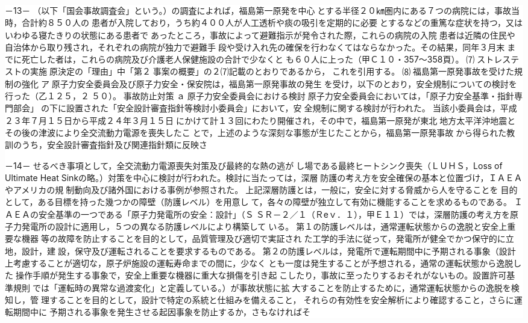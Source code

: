 －13－ 
（以下「国会事故調査会」という。）の調査によれば，福島第一原発を中心
とする半径２０㎞圏内にある７つの病院には，事故当時，合計約８５０人の
患者が入院しており，うち約４００人が人工透析や痰の吸引を定期的に必要
とするなどの重篤な症状を持つ，又はいわゆる寝たきりの状態にある患者で
あったところ，事故によって避難指示が発令された際，これらの病院の入院
患者は近隣の住民や自治体から取り残され，それぞれの病院が独力で避難手
段や受け入れ先の確保を行わなくてはならなかった。その結果，同年３月末
までに死亡した者は，これらの病院及び介護老人保健施設の合計で少なくと
も６０人に上った（甲Ｃ１０・357〜358頁）。 
  ⑺ ストレステストの実施 
 原決定の「理由」中「第２ 事案の概要」の２⑺記載のとおりであるから，
これを引用する。 
  ⑻ 福島第一原発事故を受けた規制の強化 
   ア 原子力安全委員会及び原子力安全・保安院は，福島第一原発事故の発生
を受け，以下のとおり，安全規制についての検討を行った（乙１２５，２
５０）。 
     事故防止対策 
     ａ 原子力安全委員会における検討 
 原子力安全委員会においては，「原子力安全基準・指針専門部会」
の下に設置された「安全設計審査指針等検討小委員会」において，安
全規制に関する検討が行われた。 
 当該小委員会は，平成２３年７月１５日から平成２４年３月１５日
にかけて計１３回にわたり開催され，その中で，福島第一原発が東北
地方太平洋沖地震とその後の津波により全交流動力電源を喪失したこ
とで，上述のような深刻な事態が生じたことから，福島第一原発事故
から得られた教訓のうち，安全設計審査指針及び関連指針類に反映さ
 
－14－ 
せるべき事項として，全交流動力電源喪失対策及び最終的な熱の逃が
し場である最終ヒートシンク喪失（ＬＵＨＳ，Loss of Ultimate Heat 
Sinkの略。）対策を中心に検討が行われた。検討に当たっては，深層
防護の考え方を安全確保の基本と位置づけ，ＩＡＥＡやアメリカの規
制動向及び諸外国における事例が参照された。 
 上記深層防護とは，一般に，安全に対する脅威から人を守ることを
目的として，ある目標を持った幾つかの障壁（防護レベル）を用意し
て，各々の障壁が独立して有効に機能することを求めるものである。 
 ＩＡＥＡの安全基準の一つである「原子力発電所の安全：設計」（Ｓ
ＳＲ－２／１（Ｒeｖ．１），甲Ｅ１１）では，深層防護の考え方を原
子力発電所の設計に適用し，５つの異なる防護レベルにより構築して
いる。 
 第１の防護レベルは，通常運転状態からの逸脱と安全上重要な機器
等の故障を防止することを目的として，品質管理及び適切で実証され
た工学的手法に従って，発電所が健全でかつ保守的に立地，設計，建
設，保守及び運転されることを要求するものである。 
 第２の防護レベルは，発電所で運転期間中に予期される事象（設計
上考慮することが適切な，原子炉施設の運転寿命までの間に，少なく
とも一度は発生することが予想される，通常の運転状態から逸脱した
操作手順が発生する事象で，安全上重要な機器に重大な損傷を引き起
こしたり，事故に至ったりするおそれがないもの。設置許可基準規則
では「運転時の異常な過渡変化」と定義している。）が事故状態に拡
大することを防止するために，通常運転状態からの逸脱を検知し，管
理することを目的として，設計で特定の系統と仕組みを備えること，
それらの有効性を安全解析により確認すること，さらに運転期間中に
予期される事象を発生させる起因事象を防止するか，さもなければそ
 